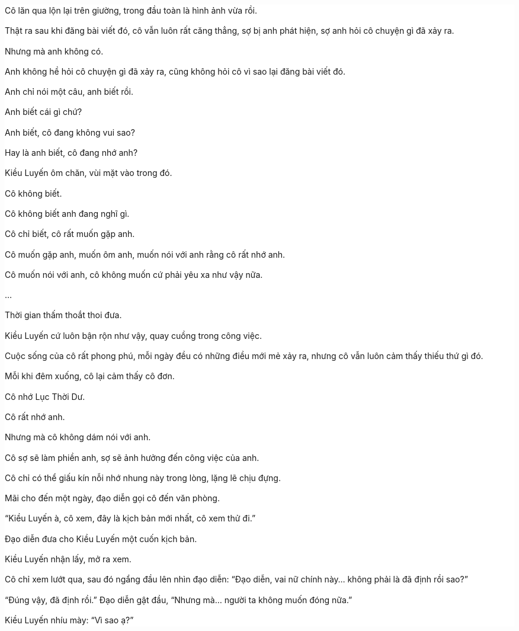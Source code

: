 Cô lăn qua lộn lại trên giường, trong đầu toàn là hình ảnh vừa rồi.

Thật ra sau khi đăng bài viết đó, cô vẫn luôn rất căng thẳng, sợ bị anh phát hiện, sợ anh hỏi cô chuyện gì đã xảy ra.

Nhưng mà anh không có.

Anh không hề hỏi cô chuyện gì đã xảy ra, cũng không hỏi cô vì sao lại đăng bài viết đó.

Anh chỉ nói một câu, anh biết rồi.

Anh biết cái gì chứ?

Anh biết, cô đang không vui sao?

Hay là anh biết, cô đang nhớ anh?

Kiều Luyến ôm chăn, vùi mặt vào trong đó.

Cô không biết.

Cô không biết anh đang nghĩ gì.

Cô chỉ biết, cô rất muốn gặp anh.

Cô muốn gặp anh, muốn ôm anh, muốn nói với anh rằng cô rất nhớ anh.

Cô muốn nói với anh, cô không muốn cứ phải yêu xa như vậy nữa.

…

Thời gian thấm thoắt thoi đưa.

Kiều Luyến cứ luôn bận rộn như vậy, quay cuồng trong công việc.

Cuộc sống của cô rất phong phú, mỗi ngày đều có những điều mới mẻ xảy ra, nhưng cô vẫn luôn cảm thấy thiếu thứ gì đó.

Mỗi khi đêm xuống, cô lại cảm thấy cô đơn.

Cô nhớ Lục Thời Dư.

Cô rất nhớ anh.

Nhưng mà cô không dám nói với anh.

Cô sợ sẽ làm phiền anh, sợ sẽ ảnh hưởng đến công việc của anh.

Cô chỉ có thể giấu kín nỗi nhớ nhung này trong lòng, lặng lẽ chịu đựng.

Mãi cho đến một ngày, đạo diễn gọi cô đến văn phòng.

“Kiều Luyến à, cô xem, đây là kịch bản mới nhất, cô xem thử đi.”

Đạo diễn đưa cho Kiều Luyến một cuốn kịch bản.

Kiều Luyến nhận lấy, mở ra xem.

Cô chỉ xem lướt qua, sau đó ngẩng đầu lên nhìn đạo diễn: “Đạo diễn, vai nữ chính này… không phải là đã định rồi sao?”

“Đúng vậy, đã định rồi.” Đạo diễn gật đầu, “Nhưng mà… người ta không muốn đóng nữa.”

Kiều Luyến nhíu mày: “Vì sao ạ?”
